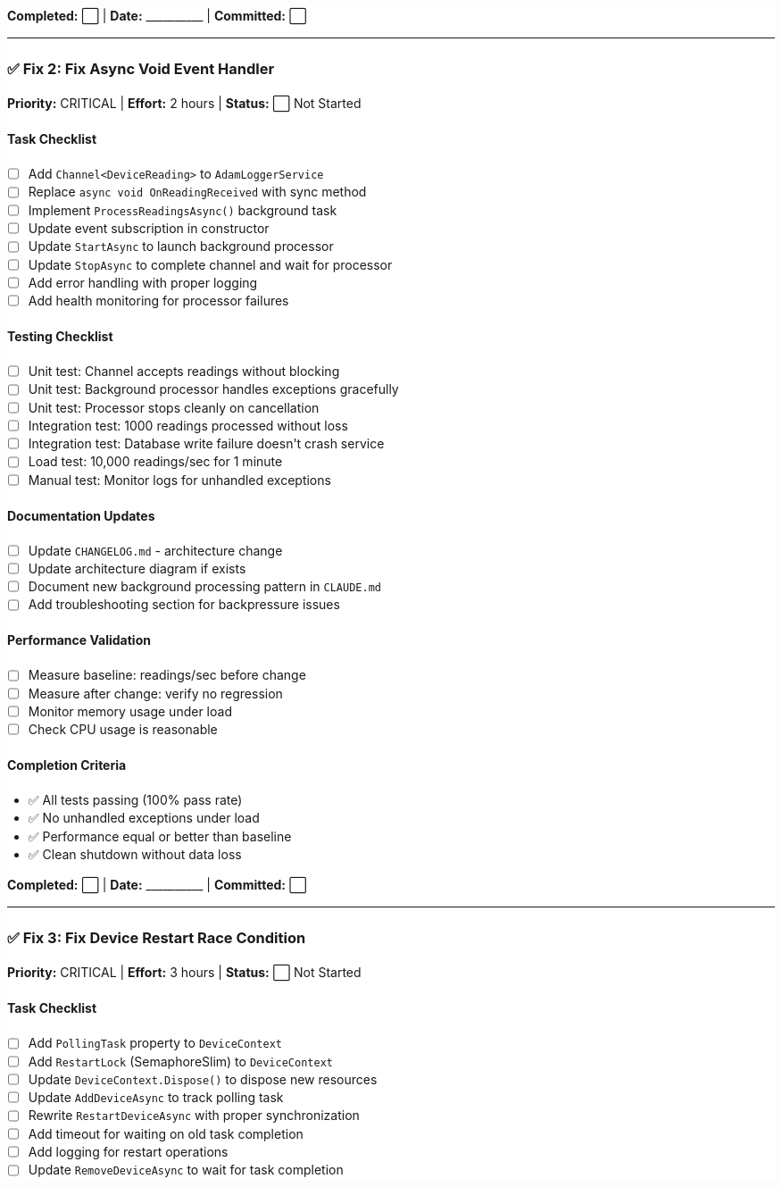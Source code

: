 **Completed:** ⬜ | **Date:** __________ | **Committed:** ⬜

---

### ✅ Fix 2: Fix Async Void Event Handler
**Priority:** CRITICAL | **Effort:** 2 hours | **Status:** ⬜ Not Started

#### Task Checklist
- [ ] Add `Channel<DeviceReading>` to `AdamLoggerService`
- [ ] Replace `async void OnReadingReceived` with sync method
- [ ] Implement `ProcessReadingsAsync()` background task
- [ ] Update event subscription in constructor
- [ ] Update `StartAsync` to launch background processor
- [ ] Update `StopAsync` to complete channel and wait for processor
- [ ] Add error handling with proper logging
- [ ] Add health monitoring for processor failures

#### Testing Checklist
- [ ] Unit test: Channel accepts readings without blocking
- [ ] Unit test: Background processor handles exceptions gracefully
- [ ] Unit test: Processor stops cleanly on cancellation
- [ ] Integration test: 1000 readings processed without loss
- [ ] Integration test: Database write failure doesn't crash service
- [ ] Load test: 10,000 readings/sec for 1 minute
- [ ] Manual test: Monitor logs for unhandled exceptions

#### Documentation Updates
- [ ] Update `CHANGELOG.md` - architecture change
- [ ] Update architecture diagram if exists
- [ ] Document new background processing pattern in `CLAUDE.md`
- [ ] Add troubleshooting section for backpressure issues

#### Performance Validation
- [ ] Measure baseline: readings/sec before change
- [ ] Measure after change: verify no regression
- [ ] Monitor memory usage under load
- [ ] Check CPU usage is reasonable

#### Completion Criteria
- ✅ All tests passing (100% pass rate)
- ✅ No unhandled exceptions under load
- ✅ Performance equal or better than baseline
- ✅ Clean shutdown without data loss

**Completed:** ⬜ | **Date:** __________ | **Committed:** ⬜

---

### ✅ Fix 3: Fix Device Restart Race Condition
**Priority:** CRITICAL | **Effort:** 3 hours | **Status:** ⬜ Not Started

#### Task Checklist
- [ ] Add `PollingTask` property to `DeviceContext`
- [ ] Add `RestartLock` (SemaphoreSlim) to `DeviceContext`
- [ ] Update `DeviceContext.Dispose()` to dispose new resources
- [ ] Update `AddDeviceAsync` to track polling task
- [ ] Rewrite `RestartDeviceAsync` with proper synchronization
- [ ] Add timeout for waiting on old task completion
- [ ] Add logging for restart operations
- [ ] Update `RemoveDeviceAsync` to wait for task completion
